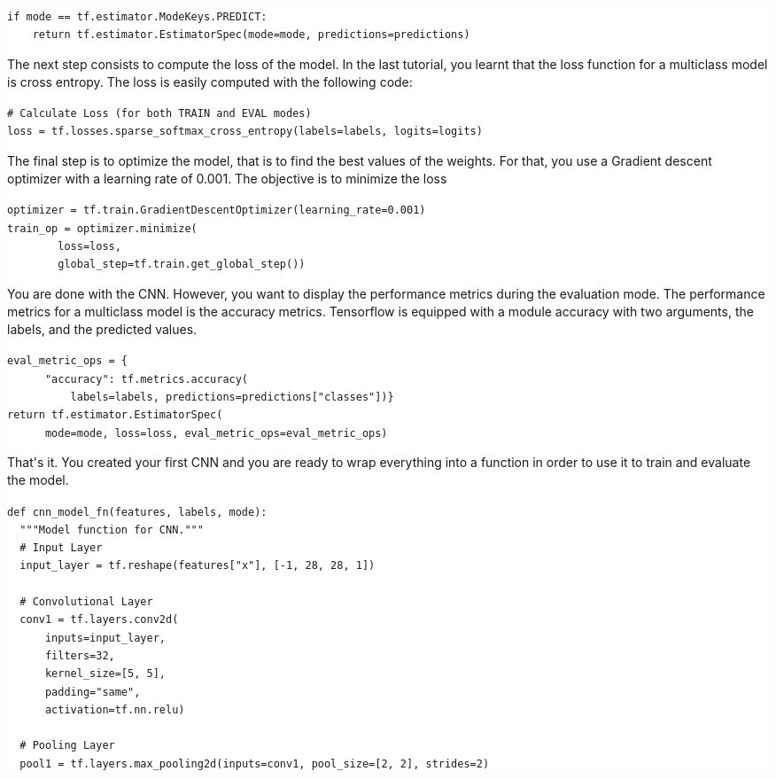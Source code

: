     if mode == tf.estimator.ModeKeys.PREDICT:
        return tf.estimator.EstimatorSpec(mode=mode, predictions=predictions)

The next step consists to compute the loss of the model. In the last
tutorial, you learnt that the loss function for a multiclass model is
cross entropy. The loss is easily computed with the following code:

    # Calculate Loss (for both TRAIN and EVAL modes)
    loss = tf.losses.sparse_softmax_cross_entropy(labels=labels, logits=logits)

The final step is to optimize the model, that is to find the best values
of the weights. For that, you use a Gradient descent optimizer with a
learning rate of 0.001. The objective is to minimize the loss

    optimizer = tf.train.GradientDescentOptimizer(learning_rate=0.001)
    train_op = optimizer.minimize(
            loss=loss,
            global_step=tf.train.get_global_step())

You are done with the CNN. However, you want to display the performance
metrics during the evaluation mode. The performance metrics for a
multiclass model is the accuracy metrics. Tensorflow is equipped with
a module accuracy with two arguments, the labels, and the predicted
values.

    eval_metric_ops = {
          "accuracy": tf.metrics.accuracy(
              labels=labels, predictions=predictions["classes"])}
    return tf.estimator.EstimatorSpec(
          mode=mode, loss=loss, eval_metric_ops=eval_metric_ops)

That's it. You created your first CNN and you are ready to wrap
everything into a function in order to use it to train and evaluate the
model.

    def cnn_model_fn(features, labels, mode):
      """Model function for CNN."""
      # Input Layer
      input_layer = tf.reshape(features["x"], [-1, 28, 28, 1])
    
      # Convolutional Layer
      conv1 = tf.layers.conv2d(
          inputs=input_layer,
          filters=32,
          kernel_size=[5, 5],
          padding="same",
          activation=tf.nn.relu)
    
      # Pooling Layer
      pool1 = tf.layers.max_pooling2d(inputs=conv1, pool_size=[2, 2], strides=2)
    